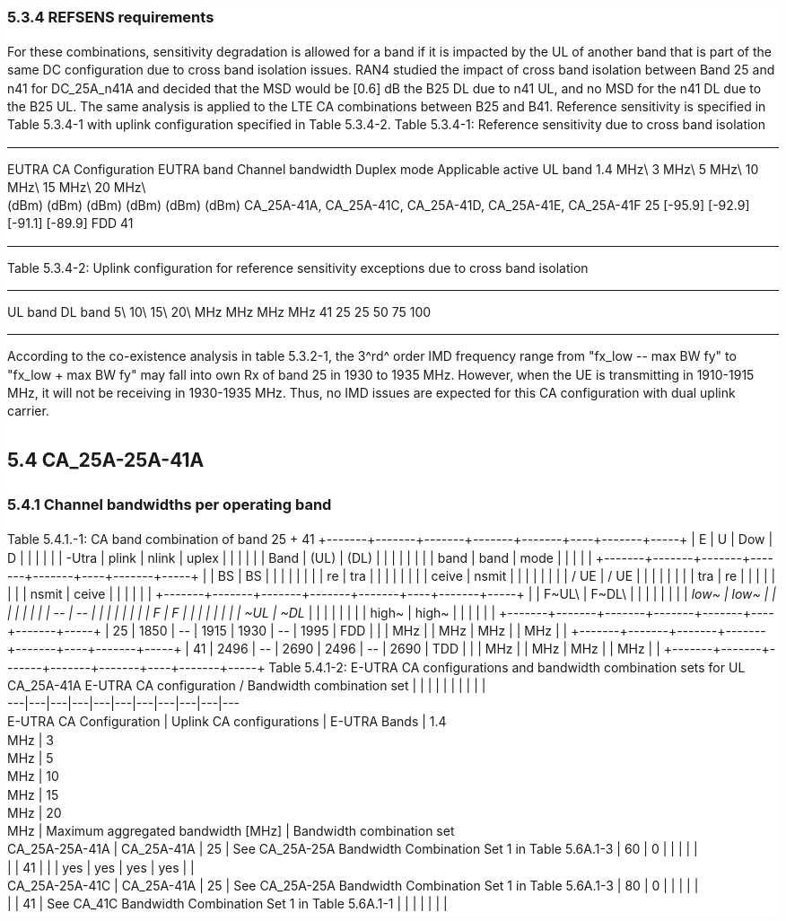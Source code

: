 ### 5.3.4 REFSENS requirements
For these combinations, sensitivity degradation is allowed for a band if it is
impacted by the UL of another band that is part of the same DC configuration
due to cross band isolation issues. RAN4 studied the impact of cross band
isolation between Band 25 and n41 for DC_25A_n41A and decided that the MSD
would be [0.6] dB the B25 DL due to n41 UL, and no MSD for the n41 DL due to
the B25 UL. The same analysis is applied to the LTE CA combinations between
B25 and B41. Reference sensitivity is specified in Table 5.3.4-1 with uplink
configuration specified in Table 5.3.4-2.
Table 5.3.4-1: Reference sensitivity due to cross band isolation
* * *
EUTRA CA Configuration EUTRA band Channel bandwidth Duplex mode Applicable
active UL band
                                                                                 1.4 MHz\            3 MHz\        5 MHz\                      10 MHz\     15 MHz\     20 MHz\           
                                                                                 (dBm)               (dBm)         (dBm)                       (dBm)       (dBm)       (dBm)
CA_25A-41A, CA_25A-41C, CA_25A-41D, CA_25A-41E, CA_25A-41F 25 [-95.9] [-92.9]
[-91.1] [-89.9] FDD 41
* * *
Table 5.3.4-2: Uplink configuration for reference sensitivity exceptions due
to cross band isolation
* * *
UL band DL band 5\ 10\ 15\ 20\ MHz MHz MHz MHz
41 25 25 50 75 100
* * *
According to the co-existence analysis in table 5.3.2-1, the 3^rd^ order IMD
frequency range from "fx_low -- max BW fy" to "fx_low + max BW fy" may fall
into own Rx of band 25 in 1930 to 1935 MHz. However, when the UE is
transmitting in 1910-1915 MHz, it will not be receiving in 1930-1935 MHz.
Thus, no IMD issues are expected for this CA configuration with dual uplink
carrier.
## 5.4 CA_**25A-25A-41A**
### 5.4.1 Channel bandwidths per operating band
Table 5.4.1.-1: CA band combination of band 25 + 41
+-------+-------+-------+-------+-------+----+-------+-----+ | E | U | Dow | D | | | | | | -Utra | plink | nlink | uplex | | | | | | Band | (UL) | (DL) | | | | | | | | band | band | mode | | | | | +-------+-------+-------+-------+-------+----+-------+-----+ | | BS | BS | | | | | | | | re | tra | | | | | | | | ceive | nsmit | | | | | | | | / UE | / UE | | | | | | | | tra | re | | | | | | | | nsmit | ceive | | | | | | +-------+-------+-------+-------+-------+----+-------+-----+ | | F~UL\ | F~DL\ | | | | | | | | _low~ | _low~ | | | | | | | | -- | -- | | | | | | | | F | F | | | | | | | | ~UL_ | ~DL_ | | | | | | | | high~ | high~ | | | | | | +-------+-------+-------+-------+-------+----+-------+-----+ | 25 | 1850 | -- | 1915 | 1930 | -- | 1995 | FDD | | | MHz | | MHz | MHz | | MHz | | +-------+-------+-------+-------+-------+----+-------+-----+ | 41 | 2496 | -- | 2690 | 2496 | -- | 2690 | TDD | | | MHz | | MHz | MHz | | MHz | | +-------+-------+-------+-------+-------+----+-------+-----+
Table 5.4.1-2: E-UTRA CA configurations and bandwidth combination sets for UL
CA_25A-41A
E-UTRA CA configuration / Bandwidth combination set |  |  |  |  |  |  |  |  |  |   
---|---|---|---|---|---|---|---|---|---|---  
E-UTRA CA Configuration | Uplink CA configurations | E-UTRA Bands | 1.4  
MHz | 3  
MHz | 5  
MHz | 10  
MHz | 15  
MHz | 20  
MHz | Maximum aggregated bandwidth [MHz] | Bandwidth combination set  
CA_25A-25A-41A | CA_25A-41A | 25 | See CA_25A-25A Bandwidth Combination Set 1 in Table 5.6A.1-3 | 60 | 0 |  |  |  |  |   
|  | 41 |  |  | yes | yes | yes | yes |  |   
CA_25A-25A-41C | CA_25A-41A | 25 | See CA_25A-25A Bandwidth Combination Set 1 in Table 5.6A.1-3 | 80 | 0 |  |  |  |  |   
|  | 41 | See CA_41C Bandwidth Combination Set 1 in Table 5.6A.1-1 |  |  |  |  |  |  |   